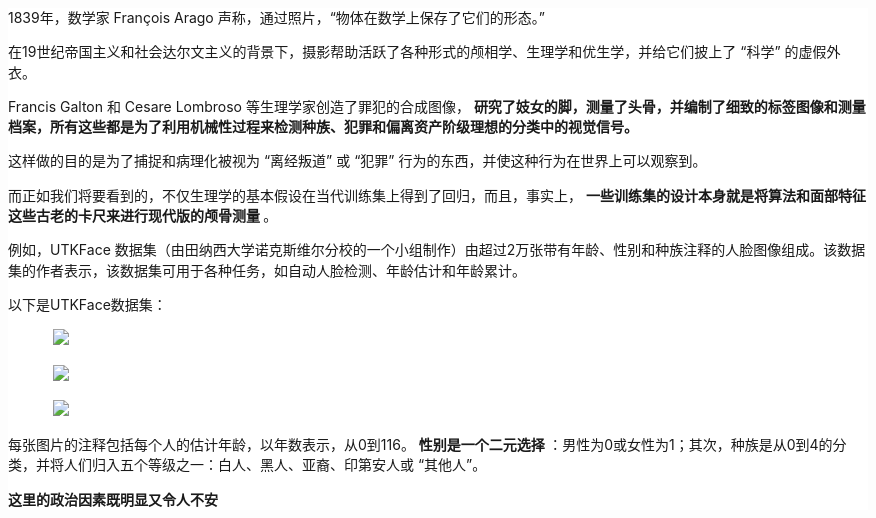    </span>
  </h3>
  <p class="graf graf--p">
   1839年，数学家 François Arago 声称，通过照片，“物体在数学上保存了它们的形态。”
  </p>
  <p class="graf graf--p">
   在19世纪帝国主义和社会达尔文主义的背景下，摄影帮助活跃了各种形式的颅相学、生理学和优生学，并给它们披上了 “科学” 的虚假外衣。
  </p>
  <p class="graf graf--p">
   Francis Galton 和 Cesare Lombroso 等生理学家创造了罪犯的合成图像，
   <strong class="markup--strong markup--p-strong">
    研究了妓女的脚，测量了头骨，并编制了细致的标签图像和测量档案，所有这些都是为了利用机械性过程来检测种族、犯罪和偏离资产阶级理想的分类中的视觉信号。
   </strong>
  </p>
  <p class="graf graf--p">
   这样做的目的是为了捕捉和病理化被视为 “离经叛道” 或 “犯罪” 行为的东西，并使这种行为在世界上可以观察到。
  </p>
  <p class="graf graf--p">
   而正如我们将要看到的，不仅生理学的基本假设在当代训练集上得到了回归，而且，事实上，
   <strong class="markup--strong markup--p-strong">
    一些训练集的设计本身就是将算法和面部特征这些古老的卡尺来进行现代版的颅骨测量
   </strong>
   。
  </p>
  <p class="graf graf--p">
   例如，UTKFace 数据集（由田纳西大学诺克斯维尔分校的一个小组制作）由超过2万张带有年龄、性别和种族注释的人脸图像组成。该数据集的作者表示，该数据集可用于各种任务，如自动人脸检测、年龄估计和年龄累计。
  </p>
  <p>
   以下是UTKFace数据集：
  </p>
  <figure class="graf graf--figure">
   <img class="graf-image aligncenter jetpack-lazy-image" data-height="468" data-image-id="0*WO2h1dB0eNnmWYhP" data-lazy-src="https://cdn-images-1.medium.com/max/1067/0*WO2h1dB0eNnmWYhP?is-pending-load=1" data-width="1089" src="https://cdn-images-1.medium.com/max/1067/0*WO2h1dB0eNnmWYhP" srcset="data:image/gif;base64,R0lGODlhAQABAIAAAAAAAP///yH5BAEAAAAALAAAAAABAAEAAAIBRAA7"/>
   <noscript>
    <img class="graf-image aligncenter" data-height="468" data-image-id="0*WO2h1dB0eNnmWYhP" data-width="1089" src="https://cdn-images-1.medium.com/max/1067/0*WO2h1dB0eNnmWYhP"/>
   </noscript>
  </figure>
  <figure class="graf graf--figure">
   <img class="graf-image aligncenter jetpack-lazy-image" data-height="468" data-image-id="0*oJ5CmOUiy_F_Sdt0" data-lazy-src="https://cdn-images-1.medium.com/max/1067/0*oJ5CmOUiy_F_Sdt0?is-pending-load=1" data-width="1089" src="https://cdn-images-1.medium.com/max/1067/0*oJ5CmOUiy_F_Sdt0" srcset="data:image/gif;base64,R0lGODlhAQABAIAAAAAAAP///yH5BAEAAAAALAAAAAABAAEAAAIBRAA7"/>
   <noscript>
    <img class="graf-image aligncenter" data-height="468" data-image-id="0*oJ5CmOUiy_F_Sdt0" data-width="1089" src="https://cdn-images-1.medium.com/max/1067/0*oJ5CmOUiy_F_Sdt0"/>
   </noscript>
  </figure>
  <figure class="graf graf--figure">
   <img class="graf-image aligncenter jetpack-lazy-image" data-height="468" data-image-id="0*gJouZ36tACg2eZhh" data-lazy-src="https://cdn-images-1.medium.com/max/1067/0*gJouZ36tACg2eZhh?is-pending-load=1" data-width="1089" src="https://cdn-images-1.medium.com/max/1067/0*gJouZ36tACg2eZhh" srcset="data:image/gif;base64,R0lGODlhAQABAIAAAAAAAP///yH5BAEAAAAALAAAAAABAAEAAAIBRAA7"/>
   <noscript>
    <img class="graf-image aligncenter" data-height="468" data-image-id="0*gJouZ36tACg2eZhh" data-width="1089" src="https://cdn-images-1.medium.com/max/1067/0*gJouZ36tACg2eZhh"/>
   </noscript>
  </figure>
  <p class="graf graf--p">
   每张图片的注释包括每个人的估计年龄，以年数表示，从0到116。
   <strong class="markup--strong markup--p-strong">
    性别是一个二元选择
   </strong>
   ：男性为0或女性为1；其次，种族是从0到4的分类，并将人们归入五个等级之一：白人、黑人、亚裔、印第安人或 “其他人”。
  </p>
  <p class="graf graf--p">
   <strong class="markup--strong markup--p-strong">
    这里的政治因素既明显又令人不安
   </strong>